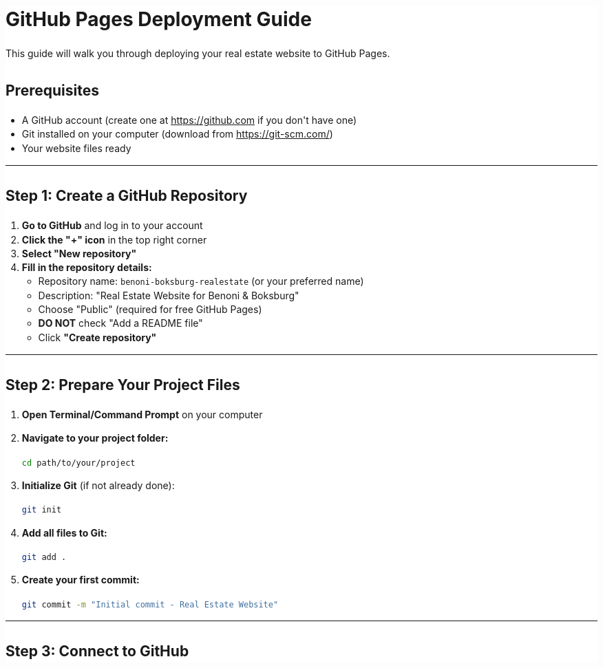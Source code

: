 # GitHub Pages Deployment Guide

This guide will walk you through deploying your real estate website to GitHub Pages.

## Prerequisites

- A GitHub account (create one at https://github.com if you don't have one)
- Git installed on your computer (download from https://git-scm.com/)
- Your website files ready

---

## Step 1: Create a GitHub Repository

1. **Go to GitHub** and log in to your account
2. **Click the "+" icon** in the top right corner
3. **Select "New repository"**
4. **Fill in the repository details:**
   - Repository name: `benoni-boksburg-realestate` (or your preferred name)
   - Description: "Real Estate Website for Benoni & Boksburg"
   - Choose "Public" (required for free GitHub Pages)
   - **DO NOT** check "Add a README file"
   - Click **"Create repository"**

---

## Step 2: Prepare Your Project Files

1. **Open Terminal/Command Prompt** on your computer

2. **Navigate to your project folder:**
   ```bash
   cd path/to/your/project
   ```

3. **Initialize Git** (if not already done):
   ```bash
   git init
   ```

4. **Add all files to Git:**
   ```bash
   git add .
   ```

5. **Create your first commit:**
   ```bash
   git commit -m "Initial commit - Real Estate Website"
   ```

---

## Step 3: Connect to GitHub
